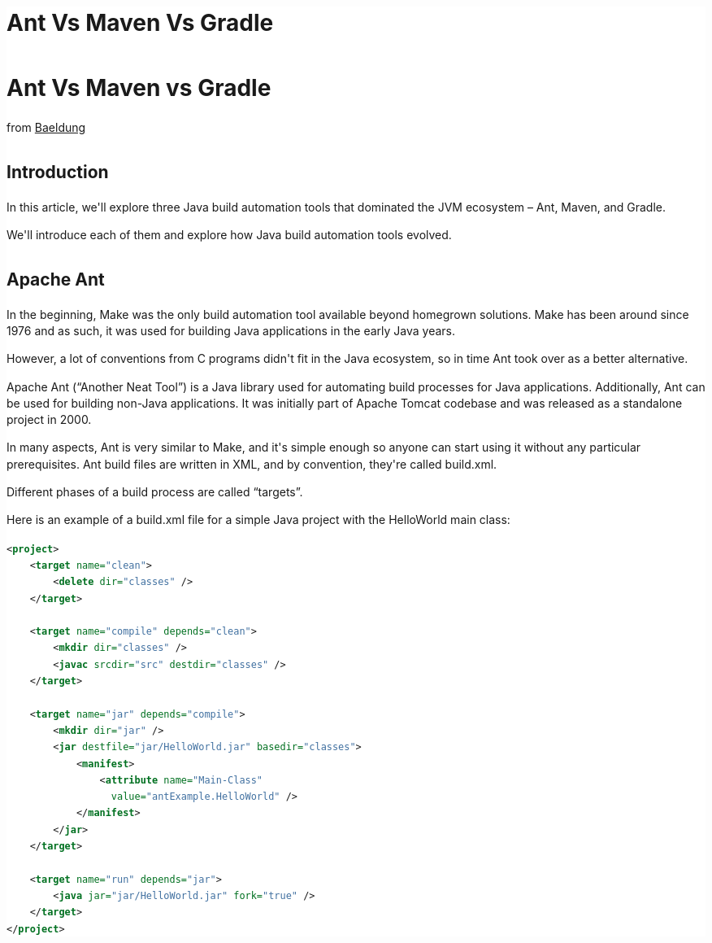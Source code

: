 # Ant Vs Maven Vs Gradle



# Ant Vs Maven vs Gradle

from [Baeldung](https://www.baeldung.com/ant-maven-gradle#:~:text=While%20Ant%20gives%20flexibility%20and,the%20framework%20to%20do%20it.)

## Introduction

In this article, we'll explore three Java build automation tools that dominated the JVM ecosystem – Ant, Maven, and Gradle.

We'll introduce each of them and explore how Java build automation tools evolved.

## Apache Ant

In the beginning, Make was the only build automation tool available beyond homegrown solutions. Make has been around since 1976 and as such, it was used for building Java applications in the early Java years.

However, a lot of conventions from C programs didn't fit in the Java ecosystem, so in time Ant took over as a better alternative.

Apache Ant (“Another Neat Tool”) is a Java library used for automating build processes for Java applications. Additionally, Ant can be used for building non-Java applications. It was initially part of Apache Tomcat codebase and was released as a standalone project in 2000.

In many aspects, Ant is very similar to Make, and it's simple enough so anyone can start using it without any particular prerequisites. Ant build files are written in XML, and by convention, they're called build.xml.

Different phases of a build process are called “targets”.

Here is an example of a build.xml file for a simple Java project with the HelloWorld main class:
```xml
<project>
    <target name="clean">
        <delete dir="classes" />
    </target>

    <target name="compile" depends="clean">
        <mkdir dir="classes" />
        <javac srcdir="src" destdir="classes" />
    </target>
    
    <target name="jar" depends="compile">
        <mkdir dir="jar" />
        <jar destfile="jar/HelloWorld.jar" basedir="classes">
            <manifest>
                <attribute name="Main-Class" 
                  value="antExample.HelloWorld" />
            </manifest>
        </jar>
    </target>
    
    <target name="run" depends="jar">
        <java jar="jar/HelloWorld.jar" fork="true" />
    </target>
</project>
```
